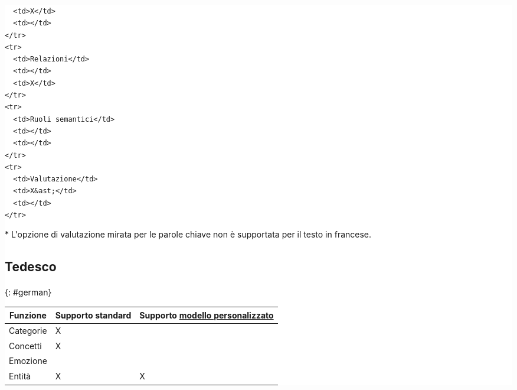       <td>X</td>
      <td></td>
    </tr>
    <tr>
      <td>Relazioni</td>
      <td></td>
      <td>X</td>
    </tr>
    <tr>
      <td>Ruoli semantici</td>
      <td></td>
      <td></td>
    </tr>
    <tr>
      <td>Valutazione</td>
      <td>X&ast;</td>
      <td></td>
    </tr>
  </tbody>
</table>

&ast; L'opzione di valutazione mirata per le parole chiave non è supportata per il testo in francese.


## Tedesco
{: #german}

<table>
  <thead>
    <tr>
      <th>
        Funzione
      </th>
      <th>
        Supporto standard
      </th>
      <th>
        Supporto <a href="/docs/services/natural-language-understanding/customizing.html">modello personalizzato</a>
      </th>
    </tr>
  </thead>
  <tbody>
    <tr>
      <td>Categorie</td>
      <td>X</td>
      <td></td>
    </tr>
    <tr>
      <td>Concetti</td>
      <td>X</td>
      <td></td>
    </tr>
    <tr>
      <td>Emozione</td>
      <td></td>
      <td></td>
    </tr>
    <tr>
      <td>Entità</td>
      <td>X</td>
      <td>X</td>
    </tr>